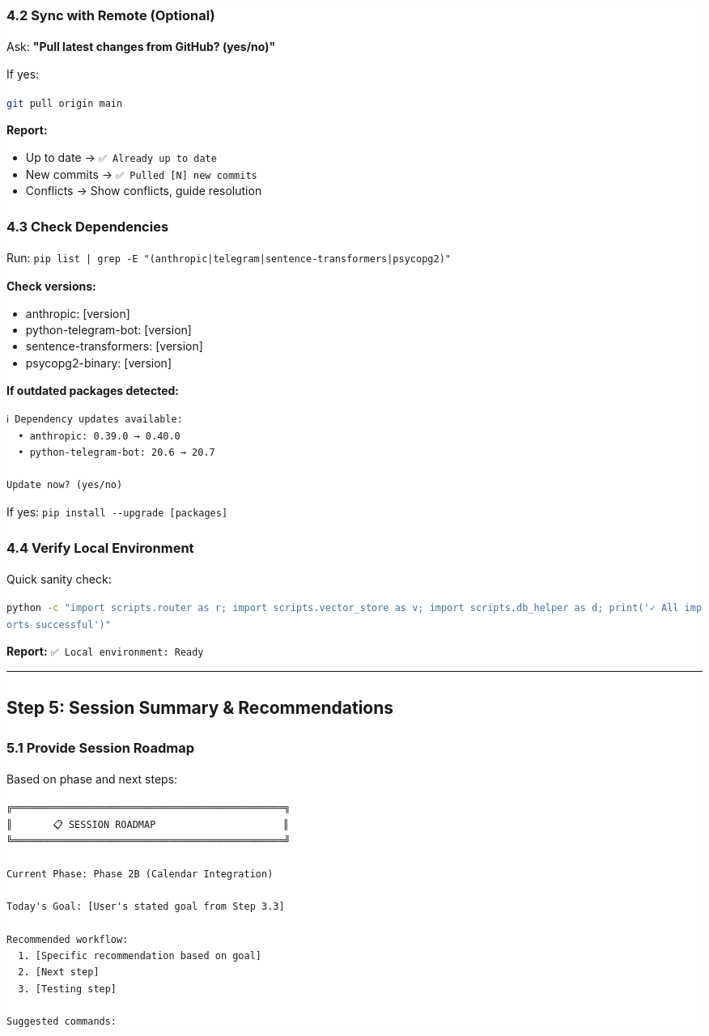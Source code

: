 ### 4.2 Sync with Remote (Optional)

Ask: **"Pull latest changes from GitHub? (yes/no)"**

If yes:
```bash
git pull origin main
```

**Report:**
- Up to date → `✅ Already up to date`
- New commits → `✅ Pulled [N] new commits`
- Conflicts → Show conflicts, guide resolution

### 4.3 Check Dependencies

Run: `pip list | grep -E "(anthropic|telegram|sentence-transformers|psycopg2)"`

**Check versions:**
- anthropic: [version]
- python-telegram-bot: [version]
- sentence-transformers: [version]
- psycopg2-binary: [version]

**If outdated packages detected:**
```
ℹ️ Dependency updates available:
  • anthropic: 0.39.0 → 0.40.0
  • python-telegram-bot: 20.6 → 20.7

Update now? (yes/no)
```

If yes: `pip install --upgrade [packages]`

### 4.4 Verify Local Environment

Quick sanity check:
```bash
python -c "import scripts.router as r; import scripts.vector_store as v; import scripts.db_helper as d; print('✓ All imports successful')"
```

**Report:** `✅ Local environment: Ready`

---

## Step 5: Session Summary & Recommendations

### 5.1 Provide Session Roadmap

Based on phase and next steps:

```
╔═══════════════════════════════════════════════╗
║       📋 SESSION ROADMAP                      ║
╚═══════════════════════════════════════════════╝

Current Phase: Phase 2B (Calendar Integration)

Today's Goal: [User's stated goal from Step 3.3]

Recommended workflow:
  1. [Specific recommendation based on goal]
  2. [Next step]
  3. [Testing step]

Suggested commands:
```